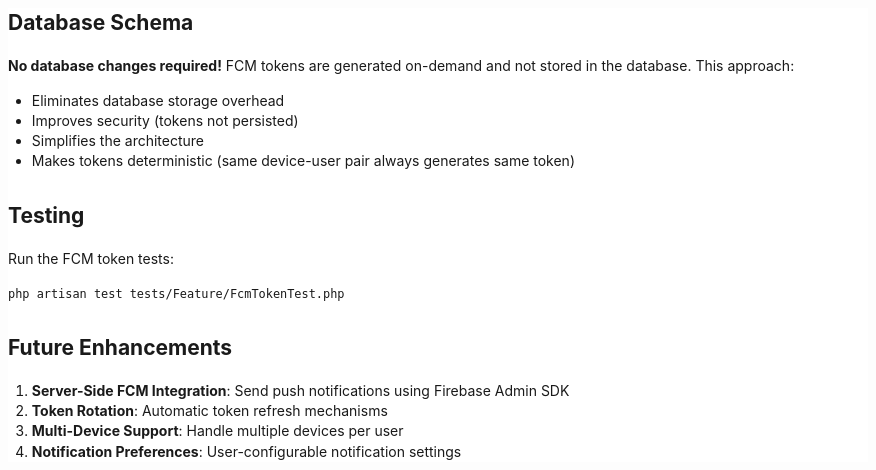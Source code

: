 ## Database Schema

**No database changes required!** FCM tokens are generated on-demand and not stored in the database. This approach:

- Eliminates database storage overhead
- Improves security (tokens not persisted)
- Simplifies the architecture
- Makes tokens deterministic (same device-user pair always generates same token)

## Testing

Run the FCM token tests:

```bash
php artisan test tests/Feature/FcmTokenTest.php
```

## Future Enhancements

1. **Server-Side FCM Integration**: Send push notifications using Firebase Admin SDK
2. **Token Rotation**: Automatic token refresh mechanisms
3. **Multi-Device Support**: Handle multiple devices per user
4. **Notification Preferences**: User-configurable notification settings 

